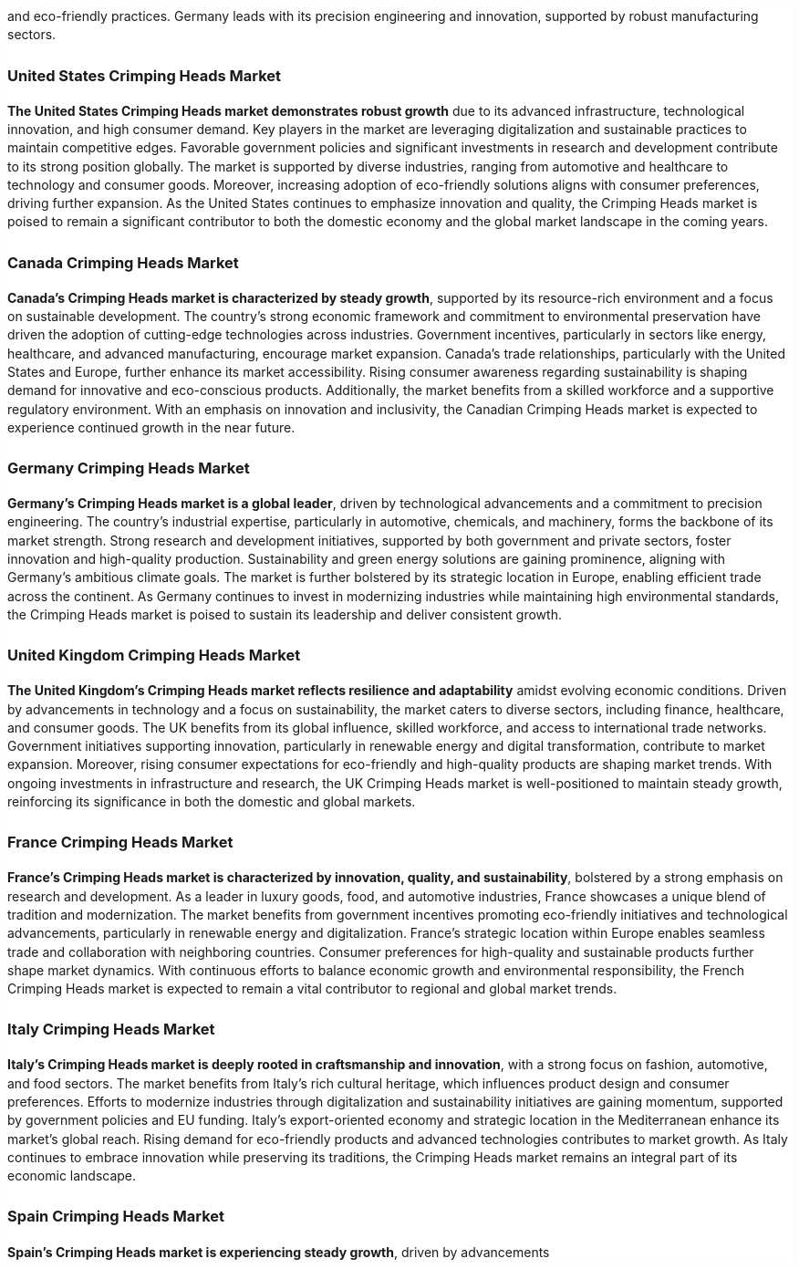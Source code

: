 and eco-friendly practices. Germany leads with its precision engineering and innovation, supported by robust manufacturing sectors.</span></em></p></blockquote><h3><strong>United States Crimping Heads Market</strong></h3><p><strong>The United States Crimping Heads market demonstrates robust growth</strong> due to its advanced infrastructure, technological innovation, and high consumer demand. Key players in the market are leveraging digitalization and sustainable practices to maintain competitive edges. Favorable government policies and significant investments in research and development contribute to its strong position globally. The market is supported by diverse industries, ranging from automotive and healthcare to technology and consumer goods. Moreover, increasing adoption of eco-friendly solutions aligns with consumer preferences, driving further expansion. As the United States continues to emphasize innovation and quality, the Crimping Heads market is poised to remain a significant contributor to both the domestic economy and the global market landscape in the coming years.</p><h3><strong>Canada Crimping Heads Market</strong></h3><p><strong>Canada&rsquo;s Crimping Heads market is characterized by steady growth</strong>, supported by its resource-rich environment and a focus on sustainable development. The country&rsquo;s strong economic framework and commitment to environmental preservation have driven the adoption of cutting-edge technologies across industries. Government incentives, particularly in sectors like energy, healthcare, and advanced manufacturing, encourage market expansion. Canada&rsquo;s trade relationships, particularly with the United States and Europe, further enhance its market accessibility. Rising consumer awareness regarding sustainability is shaping demand for innovative and eco-conscious products. Additionally, the market benefits from a skilled workforce and a supportive regulatory environment. With an emphasis on innovation and inclusivity, the Canadian Crimping Heads market is expected to experience continued growth in the near future.</p><h3><strong>Germany Crimping Heads Market</strong></h3><p><strong>Germany&rsquo;s Crimping Heads market is a global leader</strong>, driven by technological advancements and a commitment to precision engineering. The country&rsquo;s industrial expertise, particularly in automotive, chemicals, and machinery, forms the backbone of its market strength. Strong research and development initiatives, supported by both government and private sectors, foster innovation and high-quality production. Sustainability and green energy solutions are gaining prominence, aligning with Germany&rsquo;s ambitious climate goals. The market is further bolstered by its strategic location in Europe, enabling efficient trade across the continent. As Germany continues to invest in modernizing industries while maintaining high environmental standards, the Crimping Heads market is poised to sustain its leadership and deliver consistent growth.</p><h3><strong>United Kingdom Crimping Heads Market</strong></h3><p><strong>The United Kingdom&rsquo;s Crimping Heads market reflects resilience and adaptability</strong> amidst evolving economic conditions. Driven by advancements in technology and a focus on sustainability, the market caters to diverse sectors, including finance, healthcare, and consumer goods. The UK benefits from its global influence, skilled workforce, and access to international trade networks. Government initiatives supporting innovation, particularly in renewable energy and digital transformation, contribute to market expansion. Moreover, rising consumer expectations for eco-friendly and high-quality products are shaping market trends. With ongoing investments in infrastructure and research, the UK Crimping Heads market is well-positioned to maintain steady growth, reinforcing its significance in both the domestic and global markets.</p><h3><strong>France Crimping Heads Market</strong></h3><p><strong>France&rsquo;s Crimping Heads market is characterized by innovation, quality, and sustainability</strong>, bolstered by a strong emphasis on research and development. As a leader in luxury goods, food, and automotive industries, France showcases a unique blend of tradition and modernization. The market benefits from government incentives promoting eco-friendly initiatives and technological advancements, particularly in renewable energy and digitalization. France&rsquo;s strategic location within Europe enables seamless trade and collaboration with neighboring countries. Consumer preferences for high-quality and sustainable products further shape market dynamics. With continuous efforts to balance economic growth and environmental responsibility, the French Crimping Heads market is expected to remain a vital contributor to regional and global market trends.</p><h3><strong>Italy Crimping Heads Market</strong></h3><p><strong>Italy&rsquo;s Crimping Heads market is deeply rooted in craftsmanship and innovation</strong>, with a strong focus on fashion, automotive, and food sectors. The market benefits from Italy&rsquo;s rich cultural heritage, which influences product design and consumer preferences. Efforts to modernize industries through digitalization and sustainability initiatives are gaining momentum, supported by government policies and EU funding. Italy&rsquo;s export-oriented economy and strategic location in the Mediterranean enhance its market&rsquo;s global reach. Rising demand for eco-friendly products and advanced technologies contributes to market growth. As Italy continues to embrace innovation while preserving its traditions, the Crimping Heads market remains an integral part of its economic landscape.</p><h3><strong>Spain Crimping Heads Market</strong></h3><p><strong>Spain&rsquo;s Crimping Heads market is experiencing steady growth</strong>, driven by advancements